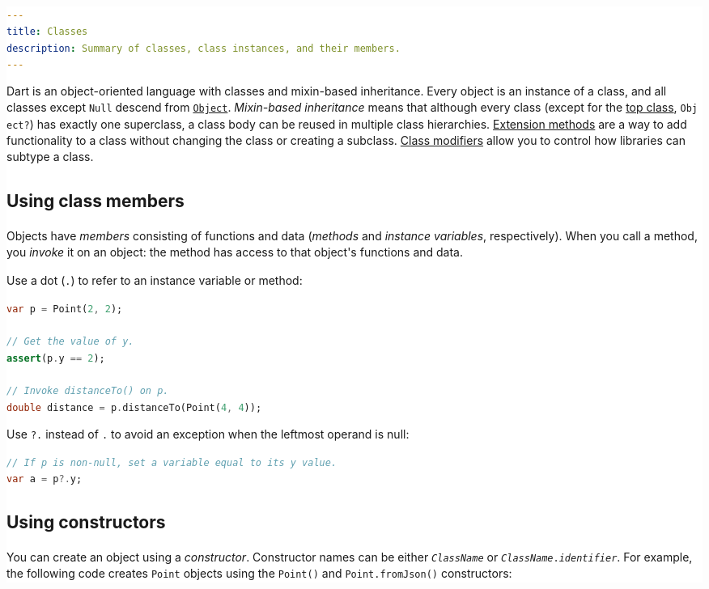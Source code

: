 ```yaml
---
title: Classes
description: Summary of classes, class instances, and their members.
---
```

Dart is an object-oriented language with classes and mixin-based
inheritance. Every object is an instance of a class, and all classes
except `Null` descend from [`Object`][].
*Mixin-based inheritance* means that although every class
(except for the [top class][top-and-bottom], `Object?`)
has exactly one superclass, a class body can be reused in
multiple class hierarchies.
[Extension methods][] are a way to
add functionality to a class without changing the class or creating a subclass.
[Class modifiers][] allow you to control how libraries can subtype a class.


## Using class members

Objects have *members* consisting of functions and data (*methods* and
*instance variables*, respectively). When you call a method, you *invoke*
it on an object: the method has access to that object's functions and
data.

Use a dot (`.`) to refer to an instance variable or method:

```dart
var p = Point(2, 2);

// Get the value of y.
assert(p.y == 2);

// Invoke distanceTo() on p.
double distance = p.distanceTo(Point(4, 4));
```

Use `?.` instead of `.` to avoid an exception
when the leftmost operand is null:

```dart
// If p is non-null, set a variable equal to its y value.
var a = p?.y;
```


## Using constructors

You can create an object using a *constructor*.
Constructor names can be either <code><em>ClassName</em></code> or
<code><em>ClassName</em>.<em>identifier</em></code>. For example,
the following code creates `Point` objects using the
`Point()` and `Point.fromJson()` constructors:


[`Object`]: {{site.dart-api}}/{{site.sdkInfo.channel}}/dart-core/Object-class.html
[top-and-bottom]: /null-safety/understanding-null-safety#top-and-bottom
[Extension methods]: /language/extension-methods
[Class modifiers]: /language/class-modifiers
[constant constructors]: /language/constructors#constant-constructors
[`Type`]: {{site.dart-api}}/{{site.sdkInfo.channel}}/dart-core/Type-class.html
[type test operator]: /language/operators#type-test-operators
[Getters and setters]: /language/methods#getters-and-setters
[initializer list]: /language/constructors#initializer-list
[factory constructor]: /language/constructors#factory-constructors
[late-final-ivar]: /effective-dart/design#avoid-public-late-final-fields-without-initializers
[nullable type]: /null-safety/understanding-null-safety#using-nullable-types
[must be initialized]: /null-safety/understanding-null-safety#uninitialized-variables